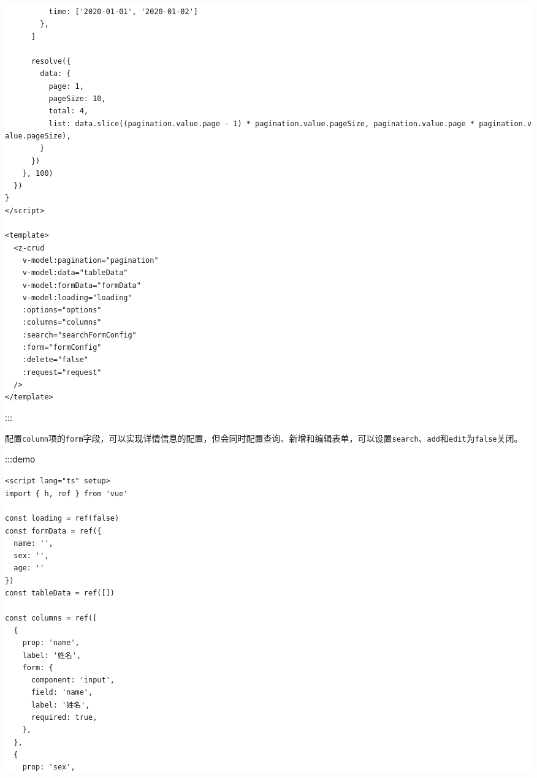 ```vue
          time: ['2020-01-01', '2020-01-02']
        },
      ]

      resolve({
        data: {
          page: 1,
          pageSize: 10,
          total: 4,
          list: data.slice((pagination.value.page - 1) * pagination.value.pageSize, pagination.value.page * pagination.value.pageSize),
        }
      })
    }, 100)
  })
}
</script>

<template>
  <z-crud
    v-model:pagination="pagination"
    v-model:data="tableData"
    v-model:formData="formData"
    v-model:loading="loading"
    :options="options"
    :columns="columns"
    :search="searchFormConfig"
    :form="formConfig"
    :delete="false"
    :request="request"
  />
</template>
```

:::

配置`column`项的`form`字段，可以实现详情信息的配置，但会同时配置查询、新增和编辑表单，可以设置`search`、`add`和`edit`为`false`关闭。

:::demo

```vue
<script lang="ts" setup>
import { h, ref } from 'vue'

const loading = ref(false)
const formData = ref({
  name: '',
  sex: '',
  age: ''
})
const tableData = ref([])

const columns = ref([
  {
    prop: 'name',
    label: '姓名',
    form: {
      component: 'input',
      field: 'name',
      label: '姓名',
      required: true,
    },
  },
  {
    prop: 'sex',
```